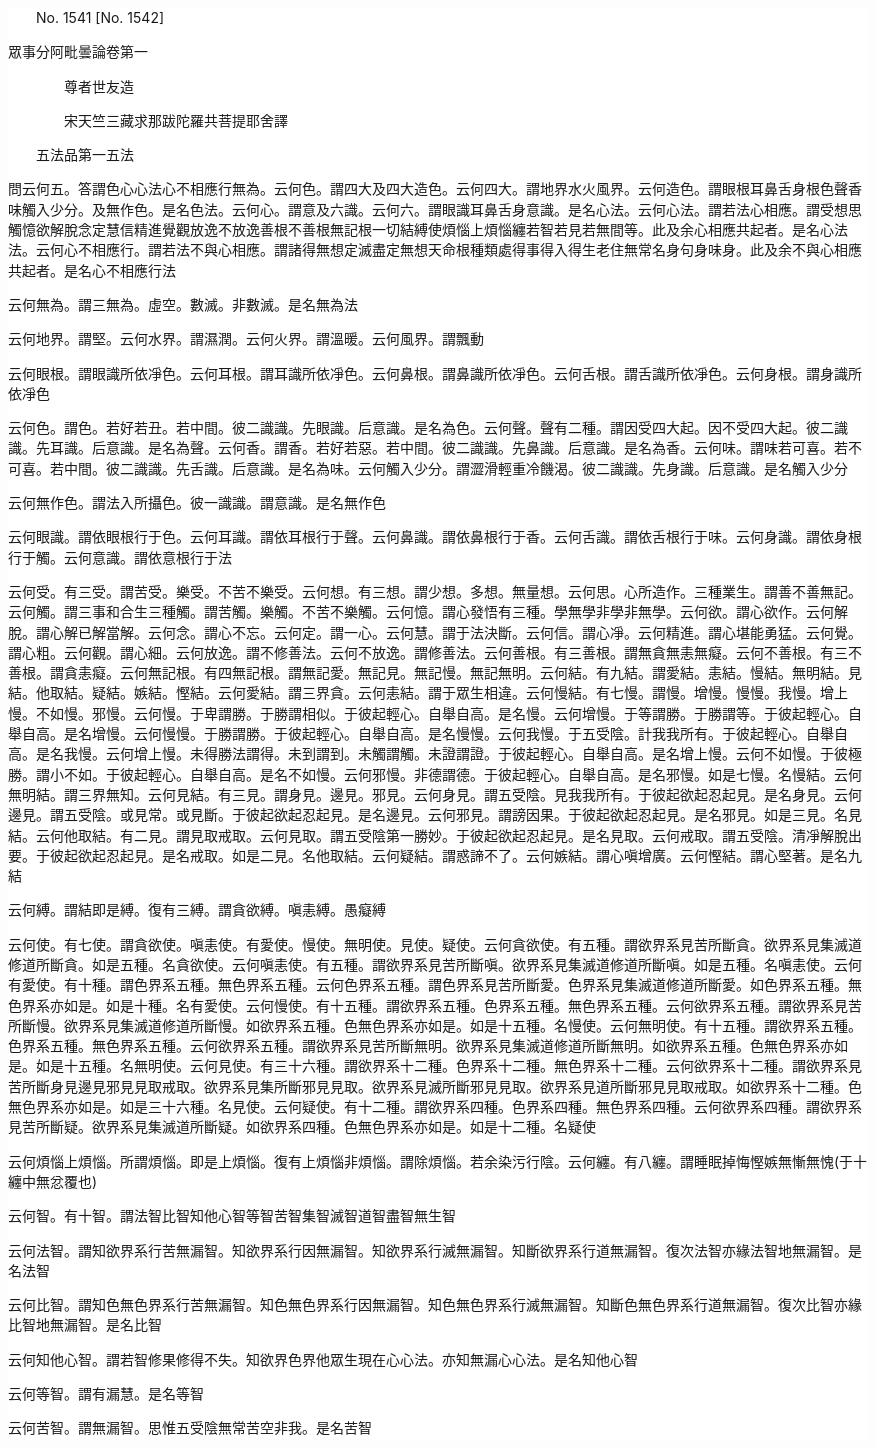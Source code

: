 ﻿　　No. 1541 [No. 1542]

眾事分阿毗曇論卷第一

　　　　尊者世友造


　　　　宋天竺三藏求那跋陀羅共菩提耶舍譯


　　五法品第一五法

問云何五。答謂色心心法心不相應行無為。云何色。謂四大及四大造色。云何四大。謂地界水火風界。云何造色。謂眼根耳鼻舌身根色聲香味觸入少分。及無作色。是名色法。云何心。謂意及六識。云何六。謂眼識耳鼻舌身意識。是名心法。云何心法。謂若法心相應。謂受想思觸憶欲解脫念定慧信精進覺觀放逸不放逸善根不善根無記根一切結縛使煩惱上煩惱纏若智若見若無間等。此及余心相應共起者。是名心法法。云何心不相應行。謂若法不與心相應。謂諸得無想定滅盡定無想天命根種類處得事得入得生老住無常名身句身味身。此及余不與心相應共起者。是名心不相應行法

云何無為。謂三無為。虛空。數滅。非數滅。是名無為法

云何地界。謂堅。云何水界。謂濕潤。云何火界。謂溫暖。云何風界。謂飄動

云何眼根。謂眼識所依凈色。云何耳根。謂耳識所依凈色。云何鼻根。謂鼻識所依凈色。云何舌根。謂舌識所依凈色。云何身根。謂身識所依凈色

云何色。謂色。若好若丑。若中間。彼二識識。先眼識。后意識。是名為色。云何聲。聲有二種。謂因受四大起。因不受四大起。彼二識識。先耳識。后意識。是名為聲。云何香。謂香。若好若惡。若中間。彼二識識。先鼻識。后意識。是名為香。云何味。謂味若可喜。若不可喜。若中間。彼二識識。先舌識。后意識。是名為味。云何觸入少分。謂澀滑輕重冷饑渴。彼二識識。先身識。后意識。是名觸入少分

云何無作色。謂法入所攝色。彼一識識。謂意識。是名無作色

云何眼識。謂依眼根行于色。云何耳識。謂依耳根行于聲。云何鼻識。謂依鼻根行于香。云何舌識。謂依舌根行于味。云何身識。謂依身根行于觸。云何意識。謂依意根行于法

云何受。有三受。謂苦受。樂受。不苦不樂受。云何想。有三想。謂少想。多想。無量想。云何思。心所造作。三種業生。謂善不善無記。云何觸。謂三事和合生三種觸。謂苦觸。樂觸。不苦不樂觸。云何憶。謂心發悟有三種。學無學非學非無學。云何欲。謂心欲作。云何解脫。謂心解已解當解。云何念。謂心不忘。云何定。謂一心。云何慧。謂于法決斷。云何信。謂心凈。云何精進。謂心堪能勇猛。云何覺。謂心粗。云何觀。謂心細。云何放逸。謂不修善法。云何不放逸。謂修善法。云何善根。有三善根。謂無貪無恚無癡。云何不善根。有三不善根。謂貪恚癡。云何無記根。有四無記根。謂無記愛。無記見。無記慢。無記無明。云何結。有九結。謂愛結。恚結。慢結。無明結。見結。他取結。疑結。嫉結。慳結。云何愛結。謂三界貪。云何恚結。謂于眾生相違。云何慢結。有七慢。謂慢。增慢。慢慢。我慢。增上慢。不如慢。邪慢。云何慢。于卑謂勝。于勝謂相似。于彼起輕心。自舉自高。是名慢。云何增慢。于等謂勝。于勝謂等。于彼起輕心。自舉自高。是名增慢。云何慢慢。于勝謂勝。于彼起輕心。自舉自高。是名慢慢。云何我慢。于五受陰。計我我所有。于彼起輕心。自舉自高。是名我慢。云何增上慢。未得勝法謂得。未到謂到。未觸謂觸。未證謂證。于彼起輕心。自舉自高。是名增上慢。云何不如慢。于彼極勝。謂小不如。于彼起輕心。自舉自高。是名不如慢。云何邪慢。非德謂德。于彼起輕心。自舉自高。是名邪慢。如是七慢。名慢結。云何無明結。謂三界無知。云何見結。有三見。謂身見。邊見。邪見。云何身見。謂五受陰。見我我所有。于彼起欲起忍起見。是名身見。云何邊見。謂五受陰。或見常。或見斷。于彼起欲起忍起見。是名邊見。云何邪見。謂謗因果。于彼起欲起忍起見。是名邪見。如是三見。名見結。云何他取結。有二見。謂見取戒取。云何見取。謂五受陰第一勝妙。于彼起欲起忍起見。是名見取。云何戒取。謂五受陰。清凈解脫出要。于彼起欲起忍起見。是名戒取。如是二見。名他取結。云何疑結。謂惑諦不了。云何嫉結。謂心嗔增廣。云何慳結。謂心堅著。是名九結

云何縛。謂結即是縛。復有三縛。謂貪欲縛。嗔恚縛。愚癡縛

云何使。有七使。謂貪欲使。嗔恚使。有愛使。慢使。無明使。見使。疑使。云何貪欲使。有五種。謂欲界系見苦所斷貪。欲界系見集滅道修道所斷貪。如是五種。名貪欲使。云何嗔恚使。有五種。謂欲界系見苦所斷嗔。欲界系見集滅道修道所斷嗔。如是五種。名嗔恚使。云何有愛使。有十種。謂色界系五種。無色界系五種。云何色界系五種。謂色界系見苦所斷愛。色界系見集滅道修道所斷愛。如色界系五種。無色界系亦如是。如是十種。名有愛使。云何慢使。有十五種。謂欲界系五種。色界系五種。無色界系五種。云何欲界系五種。謂欲界系見苦所斷慢。欲界系見集滅道修道所斷慢。如欲界系五種。色無色界系亦如是。如是十五種。名慢使。云何無明使。有十五種。謂欲界系五種。色界系五種。無色界系五種。云何欲界系五種。謂欲界系見苦所斷無明。欲界系見集滅道修道所斷無明。如欲界系五種。色無色界系亦如是。如是十五種。名無明使。云何見使。有三十六種。謂欲界系十二種。色界系十二種。無色界系十二種。云何欲界系十二種。謂欲界系見苦所斷身見邊見邪見見取戒取。欲界系見集所斷邪見見取。欲界系見滅所斷邪見見取。欲界系見道所斷邪見見取戒取。如欲界系十二種。色無色界系亦如是。如是三十六種。名見使。云何疑使。有十二種。謂欲界系四種。色界系四種。無色界系四種。云何欲界系四種。謂欲界系見苦所斷疑。欲界系見集滅道所斷疑。如欲界系四種。色無色界系亦如是。如是十二種。名疑使

云何煩惱上煩惱。所謂煩惱。即是上煩惱。復有上煩惱非煩惱。謂除煩惱。若余染污行陰。云何纏。有八纏。謂睡眠掉悔慳嫉無慚無愧(于十纏中無忿覆也)

云何智。有十智。謂法智比智知他心智等智苦智集智滅智道智盡智無生智

云何法智。謂知欲界系行苦無漏智。知欲界系行因無漏智。知欲界系行滅無漏智。知斷欲界系行道無漏智。復次法智亦緣法智地無漏智。是名法智

云何比智。謂知色無色界系行苦無漏智。知色無色界系行因無漏智。知色無色界系行滅無漏智。知斷色無色界系行道無漏智。復次比智亦緣比智地無漏智。是名比智

云何知他心智。謂若智修果修得不失。知欲界色界他眾生現在心心法。亦知無漏心心法。是名知他心智

云何等智。謂有漏慧。是名等智

云何苦智。謂無漏智。思惟五受陰無常苦空非我。是名苦智
